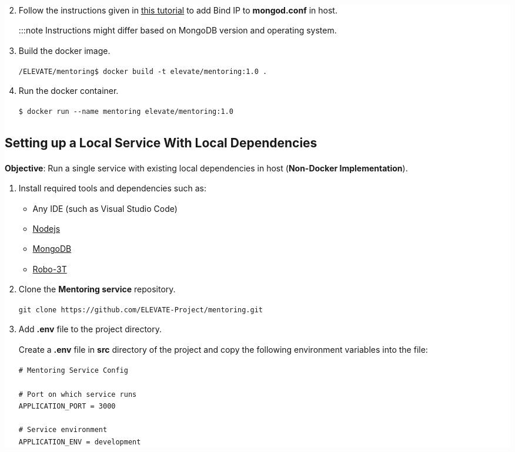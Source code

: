 2. Follow the instructions given in [this tutorial](https://www.digitalocean.com/community/tutorials/how-to-configure-remote-access-for-mongodb-on-ubuntu-20-04) to add Bind IP to **mongod.conf** in host.

    :::note
    Instructions might differ based on MongoDB version and operating system.

3. Build the docker image.
    ```
    /ELEVATE/mentoring$ docker build -t elevate/mentoring:1.0 .
    
    ```
4. Run the docker container.

    ```
    $ docker run --name mentoring elevate/mentoring:1.0
    ```

## Setting up a Local Service With Local Dependencies
<a name="localservice"></a>

**Objective**: Run a single service with existing local dependencies in host (**Non-Docker Implementation**).

1. Install required tools and dependencies such as:

    - Any IDE (such as Visual Studio Code)

    - [Nodejs](https://nodejs.org/en/download/)

    - [MongoDB](https://docs.mongodb.com/manual/installation/)

    - [Robo-3T](https://robomongo.org/)

2. Clone the **Mentoring service** repository.

    ```
    git clone https://github.com/ELEVATE-Project/mentoring.git
    ```

3. Add **.env** file to the project directory.

    Create a **.env** file in **src** directory of the project and copy the following environment variables into the file:

    ```
    # Mentoring Service Config

    # Port on which service runs
    APPLICATION_PORT = 3000

    # Service environment
    APPLICATION_ENV = development
